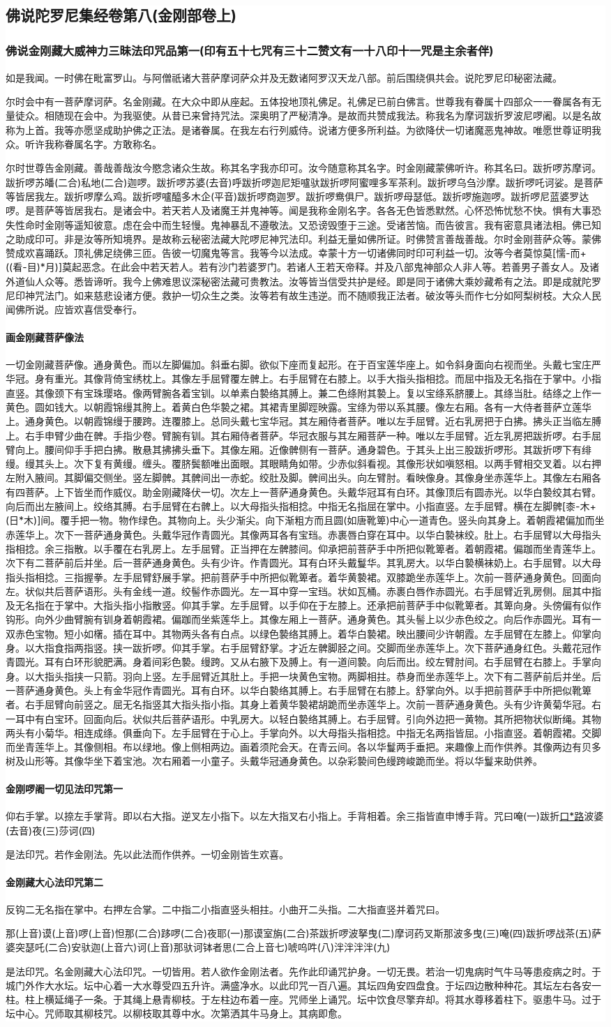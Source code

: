 ## 佛说陀罗尼集经卷第八(金刚部卷上)

### 佛说金刚藏大威神力三昧法印咒品第一(印有五十七咒有三十二赞文有一十八印十一咒是主余者伴)

如是我闻。一时佛在毗富罗山。与阿僧祇诸大菩萨摩诃萨众并及无数诸阿罗汉天龙八部。前后围绕俱共会。说陀罗尼印秘密法藏。

尔时会中有一菩萨摩诃萨。名金刚藏。在大众中即从座起。五体投地顶礼佛足。礼佛足已前白佛言。世尊我有眷属十四部众一一眷属各有无量徒众。相随现在会中。为我驱使。从昔已来曾持咒法。深奥明了严秘清净。是故而共赞成我法。称我名为摩诃跋折罗波尼啰阇。以是名故称为上首。我等亦愿坚成助护佛之正法。是诸眷属。在我左右行列威侍。说诸方便多所利益。为欲降伏一切诸魔恶鬼神故。唯愿世尊证明我众。听许我称眷属名字。方敢称名。

尔时世尊告金刚藏。善哉善哉汝今愍念诸众生故。称其名字我亦印可。汝今随意称其名字。时金刚藏蒙佛听许。称其名曰。跋折啰苏摩诃。跋折啰苏皤(二合)私地(二合)迦啰。跋折啰苏婆(去音)呼跋折啰迦尼矩嚧驮跋折啰阿蜜哩多军茶利。跋折啰乌刍沙摩。跋折啰吒诃娑。是菩萨等皆居我左。跋折啰摩么鸡。跋折啰嚧醯多木企(平音)跋折啰商迦罗。跋折啰鸯俱尸。跋折啰母瑟低。跋折啰施迦啰。跋折啰尼蓝婆罗达啰。是菩萨等皆居我右。是诸会中。若天若人及诸魔王并鬼神等。闻是我称金刚名字。各各无色皆悉默然。心怀恐怖忧愁不快。惧有大事恐失性命时金刚等遥知彼意。虑在会中而生轻慢。鬼神暴乱不遵敬法。又恐谤毁堕于三途。受诸苦恼。而告彼言。我有密意具诸法相。佛已知之助成印可。非是汝等所知境界。是故称云秘密法藏大陀啰尼神咒法印。利益无量如佛所证。时佛赞言善哉善哉。尔时金刚菩萨众等。蒙佛赞成欢喜踊跃。顶礼佛足绕佛三匝。告彼一切魔鬼等言。我等今以法成。幸蒙十方一切诸佛同时印可利益一切。汝等今者莫惊莫[懦-而+((看-目)*月)]莫起恶念。在此会中若天若人。若有沙门若婆罗门。若诸人王若天帝释。并及八部鬼神部众人非人等。若善男子善女人。及诸外道仙人众等。悉皆谛听。我今上佛难思议深秘密法藏可贵教法。汝等皆当信受共护是经。即是同于诸佛大乘妙藏希有之法。即是成就陀罗尼印神咒法门。如来慈悲设诸方便。救护一切众生之类。汝等若有故生违逆。而不随顺我正法者。破汝等头而作七分如阿梨树枝。大众人民闻佛所说。应皆欢喜信受奉行。

#### 画金刚藏菩萨像法

一切金刚藏菩萨像。通身黄色。而以左脚偏加。斜垂右脚。欲似下座而复起形。在于百宝莲华座上。如令斜身面向右视而坐。头戴七宝庄严华冠。身有重光。其像背倚宝绣枕上。其像左手屈臂覆左髀上。右手屈臂在右膝上。以手大指头指相捻。而屈中指及无名指在于掌中。小指直竖。其像颈下有宝珠璎珞。像两臂腕各着宝钏。以单素白褺络其膊上。兼二色绦附其褺上。复以宝绦系脐腰上。其绦当肚。结绦之上作一黄色。圆如钱大。以朝霞锦缦其胯上。着黄白色华褺之裙。其裙青里脚踁映露。宝绦为带以系其腰。像左右厢。各有一大侍者菩萨立莲华上。通身黄色。以朝霞锦缦于腰跨。连覆膝上。总同头戴七宝华冠。其左厢侍者菩萨。唯以左手屈臂。近右乳房把于白拂。拂头正当临左膊上。右手申臂少曲在髀。手指少卷。臂腕有钏。其右厢侍者菩萨。华冠衣服与其左厢菩萨一种。唯以左手屈臂。近左乳房把跋折啰。右手屈臂向上。腰间仰手手把白拂。散悬其拂拂头垂下。其像左厢。近像髀侧有一菩萨。通身碧色。于其头上出三股跋折啰形。其跋折啰下有绯缦。缦其头上。次下复有黄缦。缠头。覆脐鬓额唯出面眼。其眼睛角如带。少赤似斜看视。其像形状如嗔怒相。以两手臂相交叉着。以右押左附入腋间。其脚偏交侧坐。竖左脚髀。其髀间出一赤蛇。绞肚及脚。髀间出头。向左臂肘。看映像身。其像身坐赤莲华上。其像左右厢各有四菩萨。上下皆坐而作威仪。助金刚藏降伏一切。次左上一菩萨通身黄色。头戴华冠耳有白环。其像顶后有圆赤光。以华白褺绞其右臂。向后而出左腋间上。绞络其膊。右手屈臂在右髀上。以大母指头指相捻。中指无名指屈在掌中。小指直竖。左手屈臂。横在左脚髀[桼-木+(日*木)]间。覆手把一物。物作绿色。其物向上。头少渐尖。向下渐粗方而且圆(如唐靴箄)中心一道青色。竖头向其身上。着朝霞裙偏加而坐赤莲华上。次下一菩萨通身黄色。头戴华冠作青圆光。其像两耳各有宝珰。赤裹唇白穿在耳中。以华白褺袜绞。肚上。右手屈臂以大母指头指相捻。余三指散。以手覆在右乳房上。左手屈臂。正当押在左髀膝间。仰承把前菩萨手中所把似靴箄者。着朝霞裙。偏跏而坐青莲华上。次下有二菩萨前后并坐。后一菩萨通身黄色。头有少许。作青圆光。耳有白环头戴鬘华。其乳房大。以华白褺横袜奶上。右手屈臂。以大母指头指相捻。三指握拳。左手屈臂舒展手掌。把前菩萨手中所把似靴箄者。着华黄褺裙。双膝跪坐赤莲华上。次前一菩萨通身黄色。回面向左。状似共后菩萨语形。头有金线一道。绞髻作赤圆光。左一耳中穿一宝珰。状如瓦桶。赤裹白唇作赤圆光。右手屈臂近乳房侧。屈其中指及无名指在于掌中。大指头指小指散竖。仰其手掌。左手屈臂。以手仰在于左膝上。还承把前菩萨手中似靴箄者。其箄向身。头傍偏有似作钩形。向外少曲臂腕有钏身着朝霞裙。偏跏而坐紫莲华上。其像左厢上一菩萨。通身黄色。其头髻上以少赤色绞之。向后作赤圆光。耳有一双赤色宝物。短小如櫡。插在耳中。其物两头各有白点。以绿色褺络其膊上。着华白褺裙。映出腰间少许朝霞。左手屈臂在左膝上。仰掌向身。以大指食指两指竖。挟一跋折啰。仰其手掌。右手屈臂舒掌。才近左髀脚胫之间。交脚而坐赤莲华上。次下菩萨通身红色。头戴花冠作青圆光。耳有白环形貌肥满。身着间彩色褺。缦跨。又从右腋下及膊上。有一道间褺。向后而出。绞左臂肘间。右手屈臂在右膝上。手掌向身。以大指头指挟一只箭。羽向上竖。左手屈臂近其肚上。手把一块黄色宝物。两脚相拄。恭身而坐赤莲华上。次下有二菩萨前后并坐。后一菩萨通身黄色。头上有金华冠作青圆光。耳有白环。以华白褺络其膊上。右手屈臂在右膝上。舒掌向外。以手把前菩萨手中所把似靴箄者。右手屈臂向前竖之。屈无名指竖其大指头指小指。其身上着黄华褺裙胡跪而坐赤莲华上。次前一菩萨通身黄色。头有少许黄菊华冠。右一耳中有白宝环。回面向后。状似共后菩萨语形。中乳房大。以轻白褺络其膊上。右手屈臂。引向外边把一黄物。其所把物状似断绳。其物两头有小菊华。相连成绦。俱垂向下。左手屈臂在于心上。手掌向外。以大母指头指相捻。中指无名两指皆屈。小指直竖。着朝霞裙。交脚而坐青莲华上。其像侧相。布以绿地。像上侧相两边。画着须陀会天。在青云间。各以华鬘两手垂把。来趣像上而作供养。其像两边有贝多树及山形等。其像华坐下着宝池。次右厢着一小童子。头戴华冠通身黄色。以杂彩褺间色缦跨峻跪而坐。将以华鬘来助供养。

#### 金刚啰阇一切见法印咒第一

仰右手掌。以捺左手掌背。即以右大指。逆叉左小指下。以左大指叉右小指上。手背相着。余三指皆直申博手背。咒曰唵(一)跋折[口*路](二)波婆(去音)夜(三)莎诃(四)

是法印咒。若作金刚法。先以此法而作供养。一切金刚皆生欢喜。

#### 金刚藏大心法印咒第二

反钩二无名指在掌中。右押左合掌。二中指二小指直竖头相拄。小曲开二头指。二大指直竖并着咒曰。

那(上音)谟(上音)啰(上音)怛那(二合)跢啰(二合)夜耶(一)那谟室旃(二合)茶跋折啰波拏曳(二)摩诃药叉斯那波多曳(三)唵(四)跋折啰战茶(五)萨婆突瑟吒(二合)安驮迦(上音六)诃(上音)那驮诃钵者思(二合上音七)唬呜吽(八)泮泮泮泮(九)

是法印咒。名金刚藏大心法印咒。一切皆用。若人欲作金刚法者。先作此印诵咒护身。一切无畏。若治一切鬼病时气牛马等患疫病之时。于城门外作大水坛。坛中心着一大水尊受四五升许。满盛净水。以此印咒一百八遍。其坛四角安四盘食。于坛四边散种种花。其坛左右各安一柱。柱上横延绳子一条。于其绳上悬青柳枝。于左柱边布着一座。咒师坐上诵咒。坛中饮食尽擎弃却。将其水尊移着柱下。驱患牛马。过于坛中心。咒师取其柳枝咒。以柳枝取其尊中水。次第洒其牛马身上。其病即愈。
